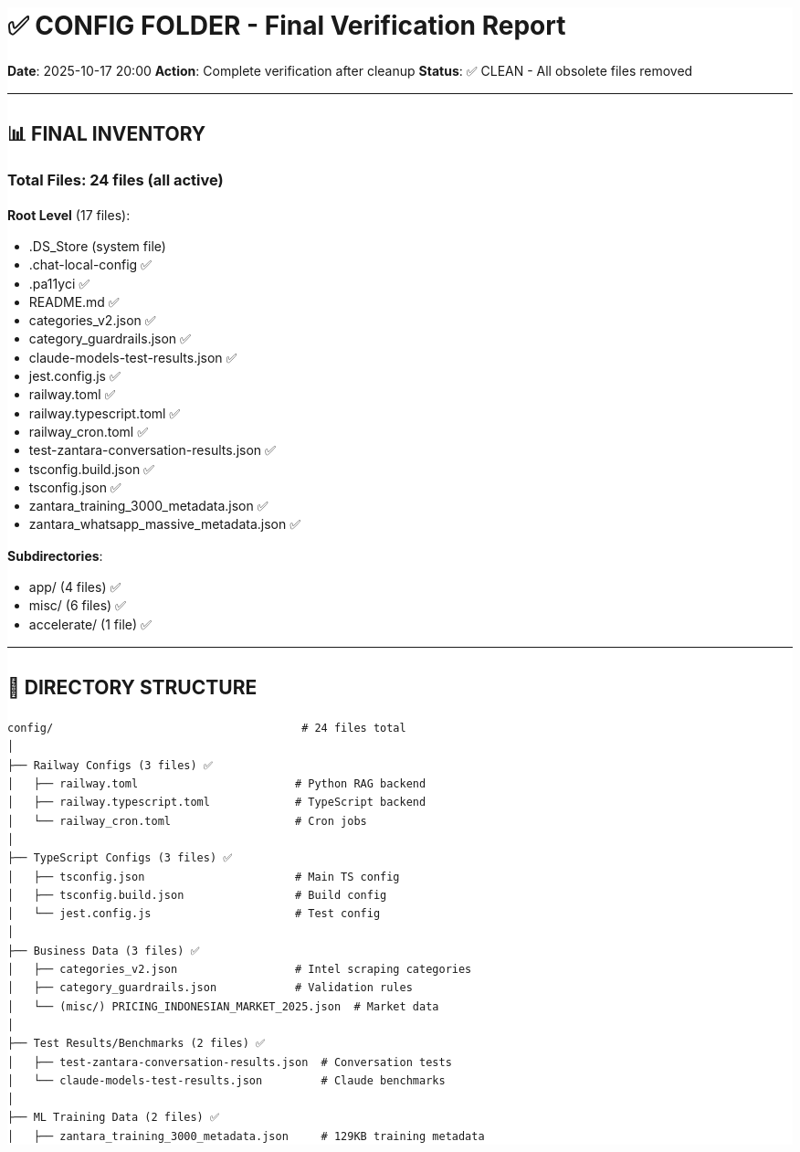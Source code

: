# ✅ CONFIG FOLDER - Final Verification Report

**Date**: 2025-10-17 20:00
**Action**: Complete verification after cleanup
**Status**: ✅ CLEAN - All obsolete files removed

---

## 📊 FINAL INVENTORY

### Total Files: 24 files (all active)

**Root Level** (17 files):
- .DS_Store (system file)
- .chat-local-config ✅
- .pa11yci ✅
- README.md ✅
- categories_v2.json ✅
- category_guardrails.json ✅
- claude-models-test-results.json ✅
- jest.config.js ✅
- railway.toml ✅
- railway.typescript.toml ✅
- railway_cron.toml ✅
- test-zantara-conversation-results.json ✅
- tsconfig.build.json ✅
- tsconfig.json ✅
- zantara_training_3000_metadata.json ✅
- zantara_whatsapp_massive_metadata.json ✅

**Subdirectories**:
- app/ (4 files) ✅
- misc/ (6 files) ✅
- accelerate/ (1 file) ✅

---

## 📁 DIRECTORY STRUCTURE

```
config/                                      # 24 files total
│
├── Railway Configs (3 files) ✅
│   ├── railway.toml                        # Python RAG backend
│   ├── railway.typescript.toml             # TypeScript backend
│   └── railway_cron.toml                   # Cron jobs
│
├── TypeScript Configs (3 files) ✅
│   ├── tsconfig.json                       # Main TS config
│   ├── tsconfig.build.json                 # Build config
│   └── jest.config.js                      # Test config
│
├── Business Data (3 files) ✅
│   ├── categories_v2.json                  # Intel scraping categories
│   ├── category_guardrails.json            # Validation rules
│   └── (misc/) PRICING_INDONESIAN_MARKET_2025.json  # Market data
│
├── Test Results/Benchmarks (2 files) ✅
│   ├── test-zantara-conversation-results.json  # Conversation tests
│   └── claude-models-test-results.json         # Claude benchmarks
│
├── ML Training Data (2 files) ✅
│   ├── zantara_training_3000_metadata.json     # 129KB training metadata
```